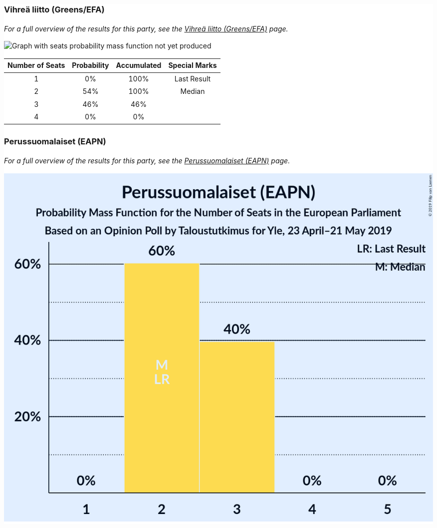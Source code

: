 ### Vihreä liitto (Greens/EFA)

*For a full overview of the results for this party, see the [Vihreä liitto (Greens/EFA)](party-vihreäliittogreensefa.html) page.*

![Graph with seats probability mass function not yet produced](2019-05-21-Taloustutkimus-seats-pmf-vihreäliittogreensefa.png "Seats Probability Mass Function")

| Number of Seats | Probability | Accumulated | Special Marks |
|:---------------:|:-----------:|:-----------:|:-------------:|
| 1 | 0% | 100% | Last Result |
| 2 | 54% | 100% | Median |
| 3 | 46% | 46% |  |
| 4 | 0% | 0% |  |

### Perussuomalaiset (EAPN)

*For a full overview of the results for this party, see the [Perussuomalaiset (EAPN)](party-perussuomalaiseteapn.html) page.*

![Graph with seats probability mass function not yet produced](2019-05-21-Taloustutkimus-seats-pmf-perussuomalaiseteapn.png "Seats Probability Mass Function")
